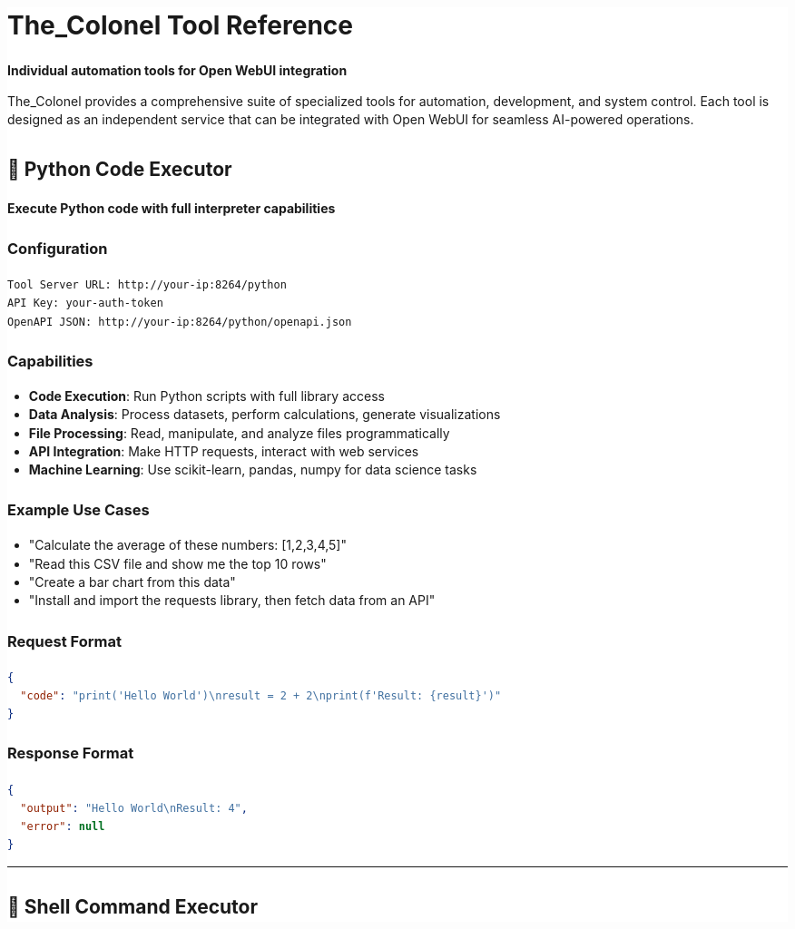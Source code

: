 # The_Colonel Tool Reference

**Individual automation tools for Open WebUI integration**

The_Colonel provides a comprehensive suite of specialized tools for automation, development, and system control. Each tool is designed as an independent service that can be integrated with Open WebUI for seamless AI-powered operations.

## 🐍 Python Code Executor

**Execute Python code with full interpreter capabilities**

### Configuration
```
Tool Server URL: http://your-ip:8264/python
API Key: your-auth-token
OpenAPI JSON: http://your-ip:8264/python/openapi.json
```

### Capabilities
- **Code Execution**: Run Python scripts with full library access
- **Data Analysis**: Process datasets, perform calculations, generate visualizations
- **File Processing**: Read, manipulate, and analyze files programmatically
- **API Integration**: Make HTTP requests, interact with web services
- **Machine Learning**: Use scikit-learn, pandas, numpy for data science tasks

### Example Use Cases
- "Calculate the average of these numbers: [1,2,3,4,5]"
- "Read this CSV file and show me the top 10 rows"
- "Create a bar chart from this data"
- "Install and import the requests library, then fetch data from an API"

### Request Format
```json
{
  "code": "print('Hello World')\nresult = 2 + 2\nprint(f'Result: {result}')"
}
```

### Response Format
```json
{
  "output": "Hello World\nResult: 4",
  "error": null
}
```

---

## 🔧 Shell Command Executor
